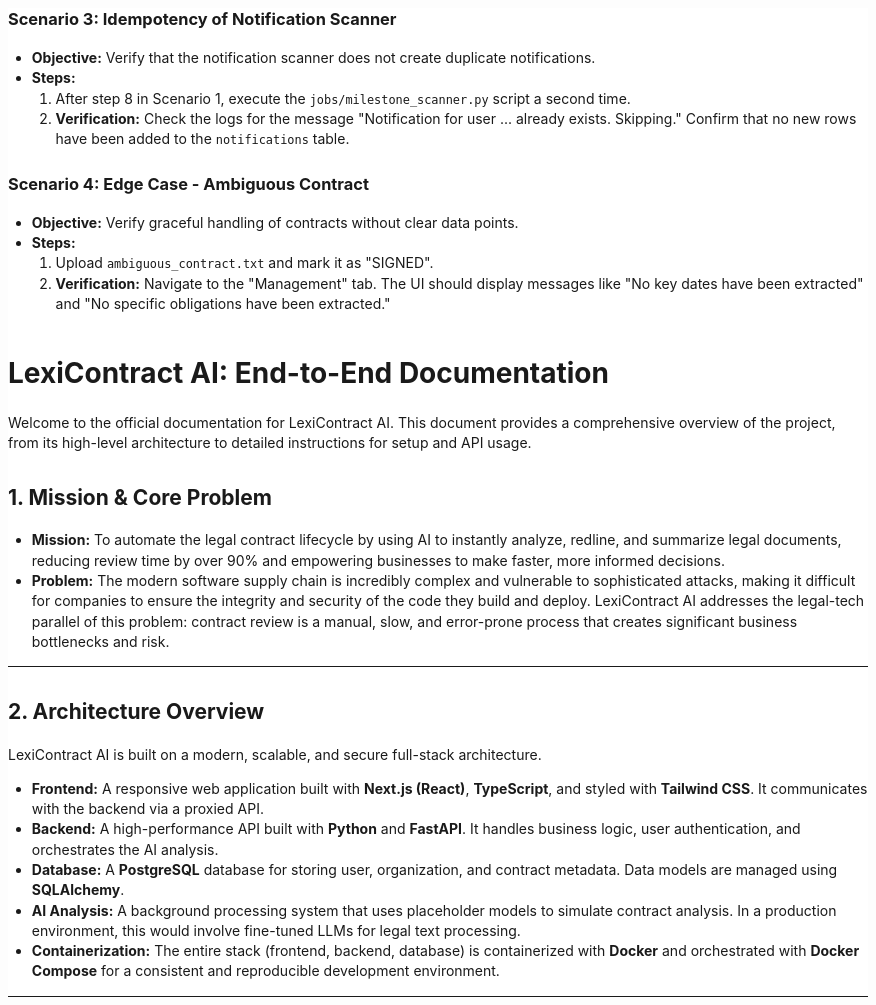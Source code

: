### Scenario 3: Idempotency of Notification Scanner

*   **Objective:** Verify that the notification scanner does not create duplicate notifications.
*   **Steps:**
    1.  After step 8 in Scenario 1, execute the `jobs/milestone_scanner.py` script a second time.
    2.  **Verification:** Check the logs for the message "Notification for user ... already exists. Skipping." Confirm that no new rows have been added to the `notifications` table.

### Scenario 4: Edge Case - Ambiguous Contract

*   **Objective:** Verify graceful handling of contracts without clear data points.
*   **Steps:**
    1.  Upload `ambiguous_contract.txt` and mark it as "SIGNED".
    2.  **Verification:** Navigate to the "Management" tab. The UI should display messages like "No key dates have been extracted" and "No specific obligations have been extracted."
# LexiContract AI: End-to-End Documentation

Welcome to the official documentation for LexiContract AI. This document provides a comprehensive overview of the project, from its high-level architecture to detailed instructions for setup and API usage.

## 1. Mission & Core Problem

*   **Mission:** To automate the legal contract lifecycle by using AI to instantly analyze, redline, and summarize legal documents, reducing review time by over 90% and empowering businesses to make faster, more informed decisions.
*   **Problem:** The modern software supply chain is incredibly complex and vulnerable to sophisticated attacks, making it difficult for companies to ensure the integrity and security of the code they build and deploy. LexiContract AI addresses the legal-tech parallel of this problem: contract review is a manual, slow, and error-prone process that creates significant business bottlenecks and risk.

---

## 2. Architecture Overview

LexiContract AI is built on a modern, scalable, and secure full-stack architecture.

*   **Frontend:** A responsive web application built with **Next.js (React)**, **TypeScript**, and styled with **Tailwind CSS**. It communicates with the backend via a proxied API.
*   **Backend:** A high-performance API built with **Python** and **FastAPI**. It handles business logic, user authentication, and orchestrates the AI analysis.
*   **Database:** A **PostgreSQL** database for storing user, organization, and contract metadata. Data models are managed using **SQLAlchemy**.
*   **AI Analysis:** A background processing system that uses placeholder models to simulate contract analysis. In a production environment, this would involve fine-tuned LLMs for legal text processing.
*   **Containerization:** The entire stack (frontend, backend, database) is containerized with **Docker** and orchestrated with **Docker Compose** for a consistent and reproducible development environment.

---